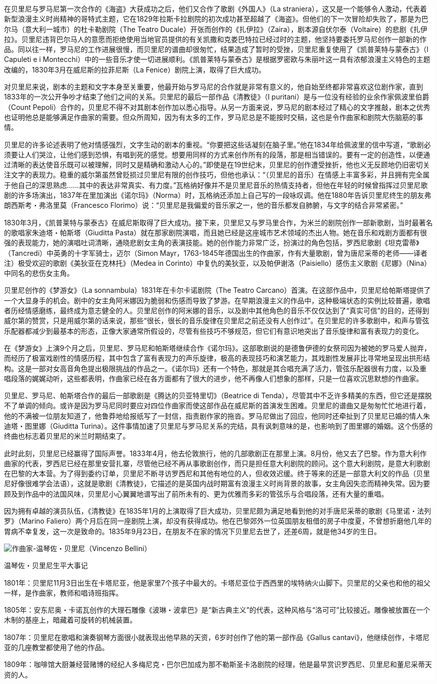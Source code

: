 在贝里尼与罗马尼第一次合作的《海盗》大获成功之后，他们又合作了歌剧《外国人》（La straniera），这又是一个能够令人激动，代表着新型浪漫主义时尚精神的哥特式主题，它在1829年拉斯卡拉剧院的初次成功甚至超越了《海盗》。但他们的下一次冒险却失败了，那是为巴尔马（意大利一城市）的杜卡勒剧院（The Teatro Ducale）开张而创作的《扎伊拉》（Zaira），剧本源自伏尔泰（Voltaire）的悲剧《扎伊拉》。贝里尼违背巴尔马人的意愿而拒绝使用当地官员提供的有关凯撒和克娄巴特拉已经过时的主题，他坚持要委托罗马尼创作一部新的作品。同以往一样，罗马尼的工作进展很慢，而贝里尼的谱曲却很匆忙，结果造成了暂时的受挫，贝里尼重复使用了《凯普莱特与蒙泰古》（I Capuleti e i Montecchi）中的一些音乐才使一切进展顺利。《凯普莱特与蒙泰古》是根据罗密欧与朱丽叶这一具有浓郁浪漫主义特色的主题改编的，1830年3月在威尼斯的拉菲尼斯（La Fenice）剧院上演，取得了巨大成功。

对贝里尼来说，剧本的主题和文字本身至关重要，他最开始与罗马尼的合作就是非常有意义的，他自始至终都非常喜欢这位剧作家，直到1833年的一次公开争吵才结束了他们之间的关系。贝里尼的最后一部作品《清教徒》（I puritani）是与一位没有经验的业余作家佩波里伯爵（Count Pepoli）合作的，贝里尼不得不对其剧本创作加以悉心指导。从另一方面来说，罗马尼的剧本经过了精心的文字推敲，剧本之优秀也证明他总是能够满足作曲家的需要。但众所周知，因为有太多的工作，罗马尼总是不能按时交稿，这也是令作曲家和剧院大伤脑筋的事情。

贝里尼的许多论述表明了他对情感强烈，文字生动的剧本的重视。“你要把这些话凝刻在脑子里。”他在1834年给佩波里的信中写道，“歌剧必须要让人们哭泣，让他们感到恐惧，有唱到死的感觉。想要用同样的方式来创作所有的段落，那是相当错误的。要有一定的创造性，以便通过清晰的表达使音乐既可以被理解，同时又是精确和激动人心的。”即使是在19世纪末，贝里尼的创作遭受挫折，他也义无反顾地仍旧密切关注文字的表现力。稳重的威尔第虽然曾贬损过贝里尼有限的创作技巧，但他也承认：“（贝里尼的音乐）在情感上丰富多彩，并且拥有完全属于他自己的深思熟虑……其中的表达非常真实、有力度。”瓦格纳好像并不是贝里尼音乐的热情支持者，但他在年轻的时候曾指挥过贝里尼歌剧的许多场演出，1837年在里加演出《诺尔玛》（Norma）时，瓦格纳还添加上自己写的一段咏叹调。他在1880年告诉贝里尼终生的朋友弗朗西斯考・弗洛里莫（Francesco Florimo）说：“贝里尼是我偏爱的音乐家之一，他的音乐都发自肺腑，与文字的结合非常紧密。”

1830年3月，《凯普莱特与蒙泰古》在威尼斯取得了巨大成功。接下来，贝里尼又与罗马里合作，为米兰的剧院创作一部新歌剧，当时最著名的歌唱家朱迪塔・帕斯塔（Giuditta Pasta）就在那家剧院演唱，而且她已经是这座城市艺术领域的杰出人物。她在音乐和戏剧方面都有很强的表现能力，她的演唱吐词清晰，通晓悲剧女主角的表演技能。她的创作能力非常广泛，扮演过的角色包括，罗西尼歌剧《坦克雷蒂》（Tancredi）中英勇的十字军骑士，迈尔（Simon Mayr，1763-1845年德国出生的作曲家，作有大量歌剧，曾为唐尼采蒂的老师――译者注）极受欢迎的歌剧《美狄亚在克林托》（Medea in Corinto）中复仇的美狄亚，以及帕伊谢洛（Paisiello）感伤主义歌剧《尼娜》（Nina）中同名的悲伤女主角。

贝里尼创作的《梦游女》（La sonnambula）1831年在卡尔卡诺剧院（The Teatro Carcano）首演。在这部作品中，贝里尼给帕斯塔提供了一个大显身手的机会。剧中的女主角阿米娜因为脆弱和伤感而导致了梦游。在早期浪漫主义的作品中，这种极端状态的实例比较普遍，歌唱者历经情感磨练，最终成为意志健全的人。贝里尼创作的阿米娜的音乐，以及剧中其他角色的音乐不仅仅达到了“真实可信”的目的，还得到威尔第的赞赏，只是用威尔第的话来说，那些“很长，很长的音乐旋律在贝里尼之前还没有人创作过”。在贝里尼的许多歌剧中，和声与管弦乐配器都减少到最基本的形态，正像大家通常所假设的，尽管有些技巧不够规范，但它们有意识地突出了音乐旋律和富有表现力的变化。

在《梦游女》上演9个月之后，贝里尼、罗马尼和帕斯塔继续合作《诺尔玛》。这部歌剧说的是德鲁伊德的女祭司因为被她的罗马爱人抛弃，而经历了极富戏剧性的情感历程，其中包含了富有表现力的声乐旋律，极高的表现技巧和演艺能力，其戏剧性发展非比寻常地呈现出拱形结构。这是一部对女高音角色提出极限挑战的作品之一。《诺尔玛》还有一个特色，那就是其合唱充满了活力，管弦乐配器很有力度，以及重唱段落的娓娓动听，这些都表明，作曲家已经在各方面都有了很大的进步，他不再像人们想象的那样，只是一位喜欢沉思默想的作曲家。

贝里尼、罗马尼、帕斯塔合作的最后一部歌剧是《腾达的贝亚特里切》（Beatrice di  Tenda），尽管其中不乏许多精美的东西，但它还是摆脱不了单调的倾向。或许是因为罗马尼同时要应对四位作曲家而使这部作品在威尼斯的首演发生困难。贝里尼的谱曲又是匆匆忙忙地进行着，他的不满被一位朋友知道了，他鲁莽地给报纸写了一封信，指责剧作家的拖沓。罗马尼做出了回应，他同时还牵扯到了贝里尼已婚的情人朱迪塔・图里娜（Giuditta Turina）。这件事情加速了贝里尼与罗马尼关系的完结，具有讽刺意味的是，也影响到了图里娜的婚姻。这个伤感的终曲也标志着贝里尼的米兰时期结束了。

此时此刻，贝里尼已经赢得了国际声誉。1833年4月，他去伦敦旅行，他的几部歌剧正在那里上演。8月份，他又去了巴黎。作为意大利作曲家的代表，罗西尼已经在那里安营扎寨，尽管他已经不再从事歌剧创作，而只是担任意大利剧院的顾问。这个意大利剧院，是意大利歌剧在巴黎的大本营。为了得到委约订单，贝里尼不断寻访罗西尼和其他有地位的人，但收效迟缓。终于等来的还是一部意大利文的作品（贝里尼好像很难学会法语），这就是歌剧《清教徒》，它描述的是英国内战时期富有浪漫主义时尚背景的故事，女主角因失恋而精神失常。因为要顾及到作品中的法国风味，贝里尼小心翼翼地谱写出了前所未有的、更为优雅而多彩的管弦乐与合唱段落，还有大量的重唱。

因为拥有卓越的演员队伍，《清教徒》在1835年1月的上演取得了巨大成功，贝里尼颇为满足地看到他的对手唐尼采蒂的歌剧《马里诺・法列罗》（Marino Faliero）两个月后在同一座剧院上演，却没有获得成功。他在巴黎郊外一位英国朋友租借的房子中度夏，不曾想折磨他几年的胃病不幸复发，这一次是致命的。1835年9月23日，在朋友不在家的情况下贝里尼去世了，还差6周，就是他34岁的生日。

![作曲家-温琴佐・贝里尼（Vincenzo Bellini）](https://images.soomal.cc/images/doc/20160906/00063147.webp)





温琴佐・贝里尼生平大事记


1801年：贝里尼11月3日出生在卡塔尼亚，他是家里7个孩子中最大的。卡塔尼亚位于西西里的埃特纳火山脚下。贝里尼的父亲也和他的祖父一样，是作曲家，教师和唱诗班指挥。

1805年：安东尼奥・卡诺瓦创作的大理石雕像《波琳・波拿巴》是“新古典主义”的代表，这种风格与“洛可可”比较接近。雕像被放置在一个木制的基座上，暗藏着可旋转的机械装置。

1807年：贝里尼在歌唱和演奏钢琴方面很小就表现出他早熟的天资，6岁时创作了他的第一部作品《Gallus cantavi》，他继续创作，卡塔尼亚的几座教堂都使用了他的作品。

1809年：咖啡馆大厨兼经营赌博的经纪人多梅尼克・巴尔巴加成为那不勒斯圣卡洛剧院的经理，他是最早赏识罗西尼、贝里尼和董尼采蒂天资的人。
